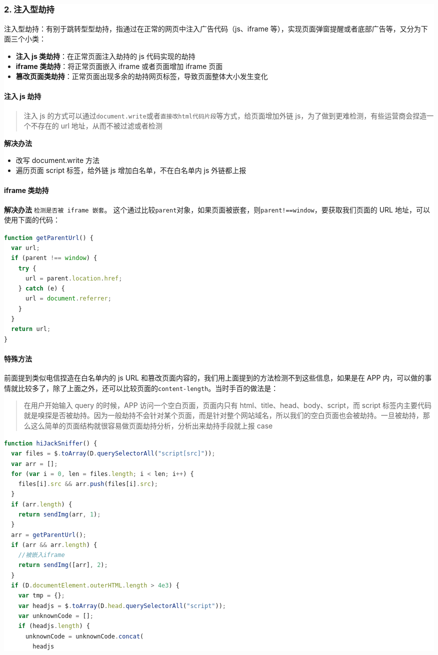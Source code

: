 ### 2. 注入型劫持

注入型劫持：有别于跳转型型劫持，指通过在正常的网页中注入广告代码（js、iframe 等），实现页面弹窗提醒或者底部广告等，又分为下面三个小类：

- **注入 js 类劫持**：在正常页面注入劫持的 js 代码实现的劫持
- **iframe 类劫持**：将正常页面嵌入 iframe 或者页面增加 iframe 页面
- **篡改页面类劫持**：正常页面出现多余的劫持网页标签，导致页面整体大小发生变化

#### 注入 js 劫持

> 注入 js 的方式可以通过`document.write`或者`直接改html代码片段`等方式，给页面增加外链 js，为了做到更难检测，有些运营商会捏造一个不存在的 url 地址，从而不被过滤或者检测

**解决办法**

- 改写 document.write 方法
- 遍历页面 script 标签，给外链 js 增加白名单，不在白名单内 js 外链都上报

#### iframe 类劫持

**解决办法**
`检测是否被 iframe 嵌套`。
这个通过比较`parent`对象，如果页面被嵌套，则`parent!==window`，要获取我们页面的 URL 地址，可以使用下面的代码：

```js
function getParentUrl() {
  var url;
  if (parent !== window) {
    try {
      url = parent.location.href;
    } catch (e) {
      url = document.referrer;
    }
  }
  return url;
}
```

#### 特殊方法

前面提到类似电信捏造在白名单内的 js URL 和篡改页面内容的，我们用上面提到的方法检测不到这些信息，如果是在 APP 内，可以做的事情就比较多了，除了上面之外，还可以比较页面的`content-length`。当时手百的做法是：

> 在用户开始输入 query 的时候，APP 访问一个空白页面，页面内只有 html、title、head、body、script，而 script 标签内主要代码就是嗅探是否被劫持。因为一般劫持不会针对某个页面，而是针对整个网站域名，所以我们的空白页面也会被劫持。一旦被劫持，那么这么简单的页面结构就很容易做页面劫持分析，分析出来劫持手段就上报 case

```js
function hiJackSniffer() {
  var files = $.toArray(D.querySelectorAll("script[src]"));
  var arr = [];
  for (var i = 0, len = files.length; i < len; i++) {
    files[i].src && arr.push(files[i].src);
  }
  if (arr.length) {
    return sendImg(arr, 1);
  }
  arr = getParentUrl();
  if (arr && arr.length) {
    //被嵌入iframe
    return sendImg([arr], 2);
  }
  if (D.documentElement.outerHTML.length > 4e3) {
    var tmp = {};
    var headjs = $.toArray(D.head.querySelectorAll("script"));
    var unknownCode = [];
    if (headjs.length) {
      unknownCode = unknownCode.concat(
        headjs
```